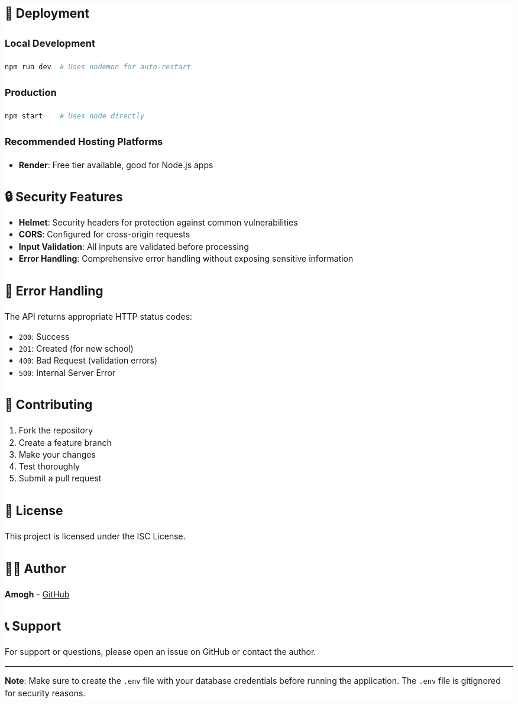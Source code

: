 ## 🚀 Deployment

### Local Development
```bash
npm run dev  # Uses nodemon for auto-restart
```

### Production
```bash
npm start    # Uses node directly
```

### Recommended Hosting Platforms
- **Render**: Free tier available, good for Node.js apps


## 🔒 Security Features

- **Helmet**: Security headers for protection against common vulnerabilities
- **CORS**: Configured for cross-origin requests
- **Input Validation**: All inputs are validated before processing
- **Error Handling**: Comprehensive error handling without exposing sensitive information

## 📝 Error Handling

The API returns appropriate HTTP status codes:

- `200`: Success
- `201`: Created (for new school)
- `400`: Bad Request (validation errors)
- `500`: Internal Server Error

## 🤝 Contributing

1. Fork the repository
2. Create a feature branch
3. Make your changes
4. Test thoroughly
5. Submit a pull request

## 📄 License

This project is licensed under the ISC License.

## 👨‍💻 Author

**Amogh** - [GitHub](https://github.com/SteamonAP)

## 📞 Support

For support or questions, please open an issue on GitHub or contact the author.

---

**Note**: Make sure to create the `.env` file with your database credentials before running the application. The `.env` file is gitignored for security reasons.
